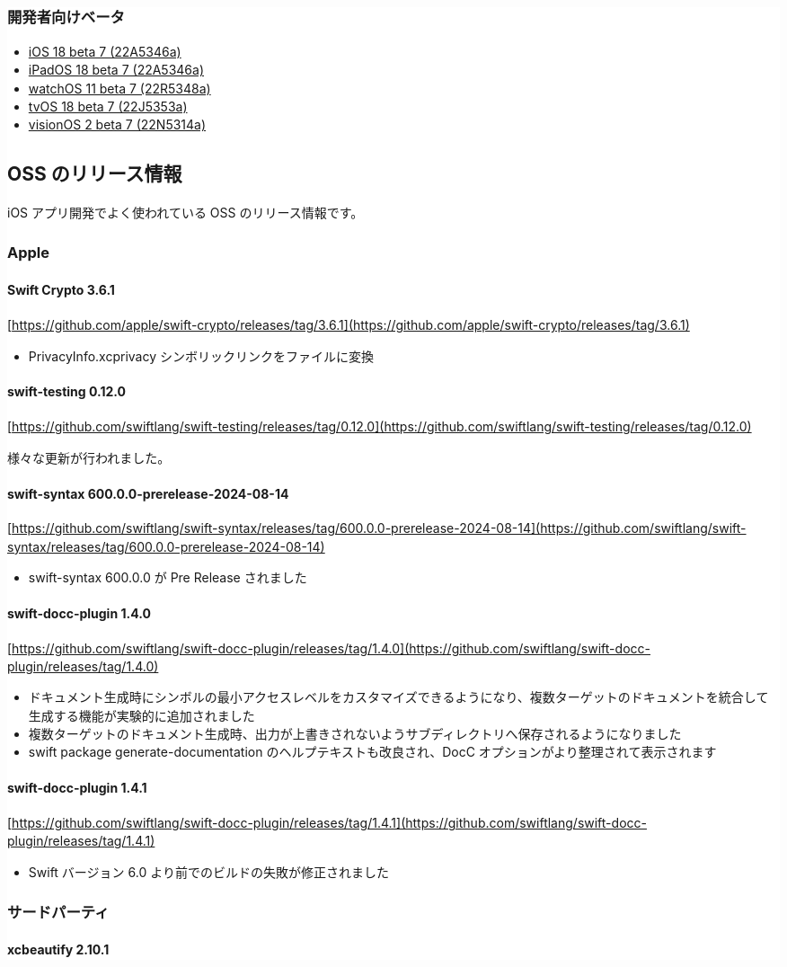 ### 開発者向けベータ

- [iOS 18 beta 7 (22A5346a)](https://developer.apple.com/news/releases/?id=08202024a)
- [iPadOS 18 beta 7 (22A5346a)](https://developer.apple.com/news/releases/?id=08202024b)
- [watchOS 11 beta 7 (22R5348a)](https://developer.apple.com/news/releases/?id=08202024f)
- [tvOS 18 beta 7 (22J5353a)](https://developer.apple.com/news/releases/?id=08202024d)
- [visionOS 2 beta 7 (22N5314a)](https://developer.apple.com/news/releases/?id=08202024e)

## OSS のリリース情報

iOS アプリ開発でよく使われている OSS のリリース情報です。

### Apple

#### Swift Crypto 3.6.1

[https://github.com/apple/swift-crypto/releases/tag/3.6.1](https://github.com/apple/swift-crypto/releases/tag/3.6.1)

- PrivacyInfo.xcprivacy シンボリックリンクをファイルに変換

#### swift-testing 0.12.0

[https://github.com/swiftlang/swift-testing/releases/tag/0.12.0](https://github.com/swiftlang/swift-testing/releases/tag/0.12.0)

様々な更新が行われました。

#### swift-syntax 600.0.0-prerelease-2024-08-14

[https://github.com/swiftlang/swift-syntax/releases/tag/600.0.0-prerelease-2024-08-14](https://github.com/swiftlang/swift-syntax/releases/tag/600.0.0-prerelease-2024-08-14)

- swift-syntax 600.0.0 が Pre Release されました

#### swift-docc-plugin 1.4.0

[https://github.com/swiftlang/swift-docc-plugin/releases/tag/1.4.0](https://github.com/swiftlang/swift-docc-plugin/releases/tag/1.4.0)

- ドキュメント生成時にシンボルの最小アクセスレベルをカスタマイズできるようになり、複数ターゲットのドキュメントを統合して生成する機能が実験的に追加されました
- 複数ターゲットのドキュメント生成時、出力が上書きされないようサブディレクトリへ保存されるようになりました
- swift package generate-documentation のヘルプテキストも改良され、DocC オプションがより整理されて表示されます

#### swift-docc-plugin 1.4.1

[https://github.com/swiftlang/swift-docc-plugin/releases/tag/1.4.1](https://github.com/swiftlang/swift-docc-plugin/releases/tag/1.4.1)

- Swift バージョン 6.0 より前でのビルドの失敗が修正されました

### サードパーティ

#### xcbeautify 2.10.1
